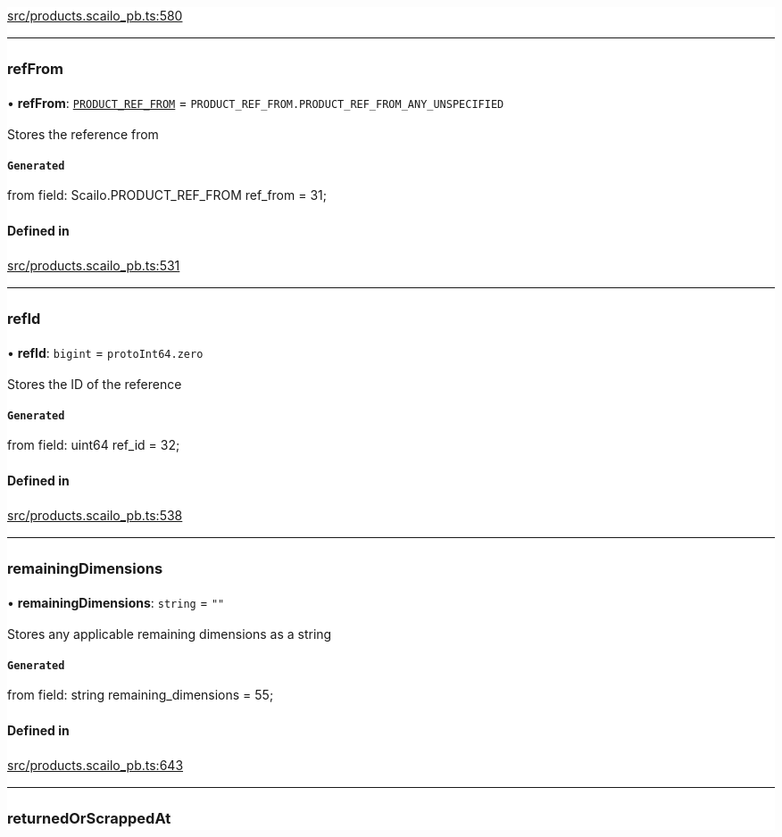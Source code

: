 [src/products.scailo_pb.ts:580](https://github.com/scailo/ts-sdk/blob/c10a36b57201dfa5903d4b53efa1e62aa6208936/src/products.scailo_pb.ts#L580)

___

### refFrom

• **refFrom**: [`PRODUCT_REF_FROM`](../enums/PRODUCT_REF_FROM.md) = `PRODUCT_REF_FROM.PRODUCT_REF_FROM_ANY_UNSPECIFIED`

Stores the reference from

**`Generated`**

from field: Scailo.PRODUCT_REF_FROM ref_from = 31;

#### Defined in

[src/products.scailo_pb.ts:531](https://github.com/scailo/ts-sdk/blob/c10a36b57201dfa5903d4b53efa1e62aa6208936/src/products.scailo_pb.ts#L531)

___

### refId

• **refId**: `bigint` = `protoInt64.zero`

Stores the ID of the reference

**`Generated`**

from field: uint64 ref_id = 32;

#### Defined in

[src/products.scailo_pb.ts:538](https://github.com/scailo/ts-sdk/blob/c10a36b57201dfa5903d4b53efa1e62aa6208936/src/products.scailo_pb.ts#L538)

___

### remainingDimensions

• **remainingDimensions**: `string` = `""`

Stores any applicable remaining dimensions as a string

**`Generated`**

from field: string remaining_dimensions = 55;

#### Defined in

[src/products.scailo_pb.ts:643](https://github.com/scailo/ts-sdk/blob/c10a36b57201dfa5903d4b53efa1e62aa6208936/src/products.scailo_pb.ts#L643)

___

### returnedOrScrappedAt

